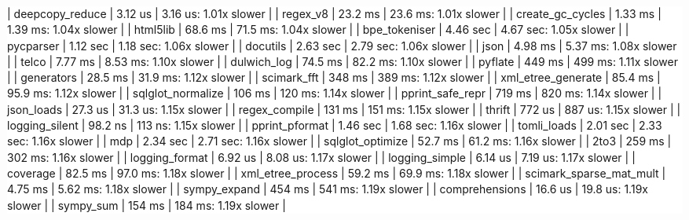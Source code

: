| deepcopy_reduce            | 3.12 us                                                                | 3.16 us: 1.01x slower                                                  |
| regex_v8                   | 23.2 ms                                                                | 23.6 ms: 1.01x slower                                                  |
| create_gc_cycles           | 1.33 ms                                                                | 1.39 ms: 1.04x slower                                                  |
| html5lib                   | 68.6 ms                                                                | 71.5 ms: 1.04x slower                                                  |
| bpe_tokeniser              | 4.46 sec                                                               | 4.67 sec: 1.05x slower                                                 |
| pycparser                  | 1.12 sec                                                               | 1.18 sec: 1.06x slower                                                 |
| docutils                   | 2.63 sec                                                               | 2.79 sec: 1.06x slower                                                 |
| json                       | 4.98 ms                                                                | 5.37 ms: 1.08x slower                                                  |
| telco                      | 7.77 ms                                                                | 8.53 ms: 1.10x slower                                                  |
| dulwich_log                | 74.5 ms                                                                | 82.2 ms: 1.10x slower                                                  |
| pyflate                    | 449 ms                                                                 | 499 ms: 1.11x slower                                                   |
| generators                 | 28.5 ms                                                                | 31.9 ms: 1.12x slower                                                  |
| scimark_fft                | 348 ms                                                                 | 389 ms: 1.12x slower                                                   |
| xml_etree_generate         | 85.4 ms                                                                | 95.9 ms: 1.12x slower                                                  |
| sqlglot_normalize          | 106 ms                                                                 | 120 ms: 1.14x slower                                                   |
| pprint_safe_repr           | 719 ms                                                                 | 820 ms: 1.14x slower                                                   |
| json_loads                 | 27.3 us                                                                | 31.3 us: 1.15x slower                                                  |
| regex_compile              | 131 ms                                                                 | 151 ms: 1.15x slower                                                   |
| thrift                     | 772 us                                                                 | 887 us: 1.15x slower                                                   |
| logging_silent             | 98.2 ns                                                                | 113 ns: 1.15x slower                                                   |
| pprint_pformat             | 1.46 sec                                                               | 1.68 sec: 1.16x slower                                                 |
| tomli_loads                | 2.01 sec                                                               | 2.33 sec: 1.16x slower                                                 |
| mdp                        | 2.34 sec                                                               | 2.71 sec: 1.16x slower                                                 |
| sqlglot_optimize           | 52.7 ms                                                                | 61.2 ms: 1.16x slower                                                  |
| 2to3                       | 259 ms                                                                 | 302 ms: 1.16x slower                                                   |
| logging_format             | 6.92 us                                                                | 8.08 us: 1.17x slower                                                  |
| logging_simple             | 6.14 us                                                                | 7.19 us: 1.17x slower                                                  |
| coverage                   | 82.5 ms                                                                | 97.0 ms: 1.18x slower                                                  |
| xml_etree_process          | 59.2 ms                                                                | 69.9 ms: 1.18x slower                                                  |
| scimark_sparse_mat_mult    | 4.75 ms                                                                | 5.62 ms: 1.18x slower                                                  |
| sympy_expand               | 454 ms                                                                 | 541 ms: 1.19x slower                                                   |
| comprehensions             | 16.6 us                                                                | 19.8 us: 1.19x slower                                                  |
| sympy_sum                  | 154 ms                                                                 | 184 ms: 1.19x slower                                                   |
